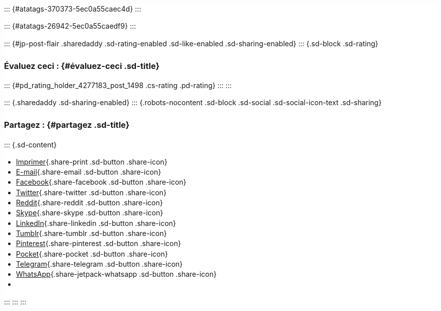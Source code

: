 ::: {#atatags-370373-5ec0a55caec4d}
:::

::: {#atatags-26942-5ec0a55caedf9}
:::

::: {#jp-post-flair .sharedaddy .sd-rating-enabled .sd-like-enabled .sd-sharing-enabled}
::: {.sd-block .sd-rating}
### Évaluez ceci : {#évaluez-ceci .sd-title}

::: {#pd_rating_holder_4277183_post_1498 .cs-rating .pd-rating}
:::
:::

::: {.sharedaddy .sd-sharing-enabled}
::: {.robots-nocontent .sd-block .sd-social .sd-social-icon-text .sd-sharing}
### Partagez : {#partagez .sd-title}

::: {.sd-content}
-   [Imprimer](https://antisexisme.net/2016/01/11/impuissance-02/#print "Cliquer pour imprimer"){.share-print
    .sd-button .share-icon}
-   [E-mail](https://antisexisme.net/2016/01/11/impuissance-02/?share=email "Cliquez pour envoyer par e-mail à un ami"){.share-email
    .sd-button .share-icon}
-   [Facebook](https://antisexisme.net/2016/01/11/impuissance-02/?share=facebook "Cliquez pour partager sur Facebook"){.share-facebook
    .sd-button .share-icon}
-   [Twitter](https://antisexisme.net/2016/01/11/impuissance-02/?share=twitter "Cliquez pour partager sur Twitter"){.share-twitter
    .sd-button .share-icon}
-   [Reddit](https://antisexisme.net/2016/01/11/impuissance-02/?share=reddit "Cliquez pour partager sur Reddit"){.share-reddit
    .sd-button .share-icon}
-   [Skype](https://antisexisme.net/2016/01/11/impuissance-02/?share=skype "Cliquez pour partager sur Skype"){.share-skype
    .sd-button .share-icon}
-   [LinkedIn](https://antisexisme.net/2016/01/11/impuissance-02/?share=linkedin "Cliquez pour partager sur LinkedIn"){.share-linkedin
    .sd-button .share-icon}
-   [Tumblr](https://antisexisme.net/2016/01/11/impuissance-02/?share=tumblr "Cliquez pour partager sur Tumblr"){.share-tumblr
    .sd-button .share-icon}
-   [Pinterest](https://antisexisme.net/2016/01/11/impuissance-02/?share=pinterest "Cliquez pour partager sur Pinterest"){.share-pinterest
    .sd-button .share-icon}
-   [Pocket](https://antisexisme.net/2016/01/11/impuissance-02/?share=pocket "Cliquez pour partager sur Pocket"){.share-pocket
    .sd-button .share-icon}
-   [Telegram](https://antisexisme.net/2016/01/11/impuissance-02/?share=telegram "Cliquez pour partager sur Telegram"){.share-telegram
    .sd-button .share-icon}
-   [WhatsApp](https://antisexisme.net/2016/01/11/impuissance-02/?share=jetpack-whatsapp "Cliquez pour partager sur WhatsApp"){.share-jetpack-whatsapp
    .sd-button .share-icon}
-   
:::
:::
:::
